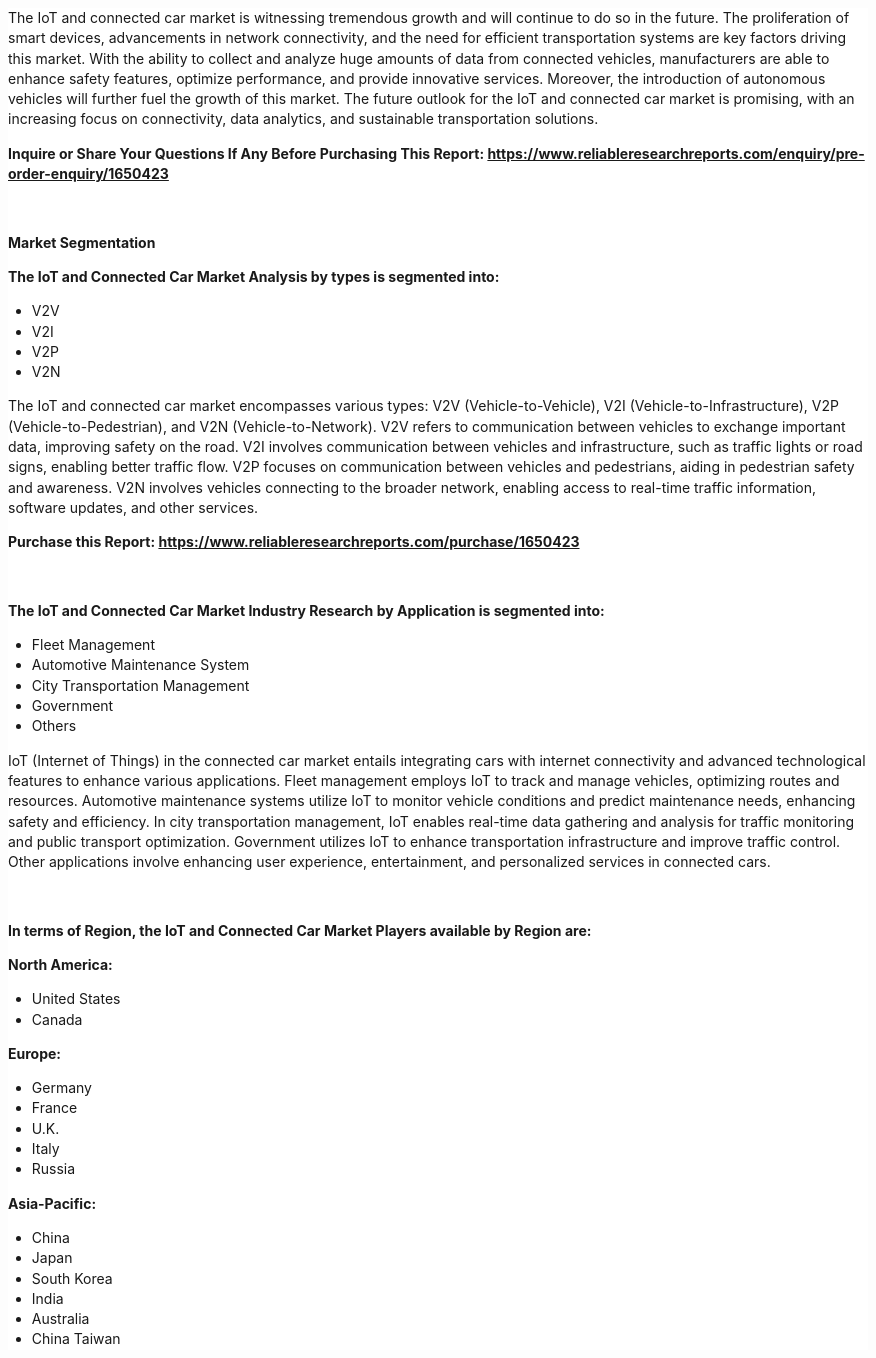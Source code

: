 <p><p>The IoT and connected car market is witnessing tremendous growth and will continue to do so in the future. The proliferation of smart devices, advancements in network connectivity, and the need for efficient transportation systems are key factors driving this market. With the ability to collect and analyze huge amounts of data from connected vehicles, manufacturers are able to enhance safety features, optimize performance, and provide innovative services. Moreover, the introduction of autonomous vehicles will further fuel the growth of this market. The future outlook for the IoT and connected car market is promising, with an increasing focus on connectivity, data analytics, and sustainable transportation solutions.</p></p>
<p><strong>Inquire or Share Your Questions If Any Before Purchasing This Report: <a href="https://www.reliableresearchreports.com/enquiry/pre-order-enquiry/1650423">https://www.reliableresearchreports.com/enquiry/pre-order-enquiry/1650423</a></strong></p>
<p>&nbsp;</p>
<p><strong>Market Segmentation</strong></p>
<p><strong>The IoT and Connected Car Market Analysis by types is segmented into:</strong></p>
<p><ul><li>V2V</li><li>V2I</li><li>V2P</li><li>V2N</li></ul></p>
<p><p>The IoT and connected car market encompasses various types: V2V (Vehicle-to-Vehicle), V2I (Vehicle-to-Infrastructure), V2P (Vehicle-to-Pedestrian), and V2N (Vehicle-to-Network). V2V refers to communication between vehicles to exchange important data, improving safety on the road. V2I involves communication between vehicles and infrastructure, such as traffic lights or road signs, enabling better traffic flow. V2P focuses on communication between vehicles and pedestrians, aiding in pedestrian safety and awareness. V2N involves vehicles connecting to the broader network, enabling access to real-time traffic information, software updates, and other services.</p></p>
<p><strong>Purchase this Report:&nbsp;<a href="https://www.reliableresearchreports.com/purchase/1650423">https://www.reliableresearchreports.com/purchase/1650423</a></strong></p>
<p>&nbsp;</p>
<p><strong>The IoT and Connected Car Market Industry Research by Application is segmented into:</strong></p>
<p><ul><li>Fleet Management</li><li>Automotive Maintenance System</li><li>City Transportation Management</li><li>Government</li><li>Others</li></ul></p>
<p><p>IoT (Internet of Things) in the connected car market entails integrating cars with internet connectivity and advanced technological features to enhance various applications. Fleet management employs IoT to track and manage vehicles, optimizing routes and resources. Automotive maintenance systems utilize IoT to monitor vehicle conditions and predict maintenance needs, enhancing safety and efficiency. In city transportation management, IoT enables real-time data gathering and analysis for traffic monitoring and public transport optimization. Government utilizes IoT to enhance transportation infrastructure and improve traffic control. Other applications involve enhancing user experience, entertainment, and personalized services in connected cars.</p></p>
<p>&nbsp;</p>
<p><strong>In terms of Region, the IoT and Connected Car Market Players available by Region are:</strong></p>
<p>
    <p> <strong> North America: </strong>
        <ul>
            <li>United States</li>
            <li>Canada</li>
        </ul>
        </p> 
    <p> <strong> Europe: </strong>
        <ul>
            <li>Germany</li>
            <li>France</li>
            <li>U.K.</li>
            <li>Italy</li>
            <li>Russia</li>
        </ul>
        </p> 
    <p> <strong> Asia-Pacific: </strong>
        <ul>
            <li>China</li>
            <li>Japan</li>
            <li>South Korea</li>
            <li>India</li>
            <li>Australia</li>
            <li>China Taiwan</li>